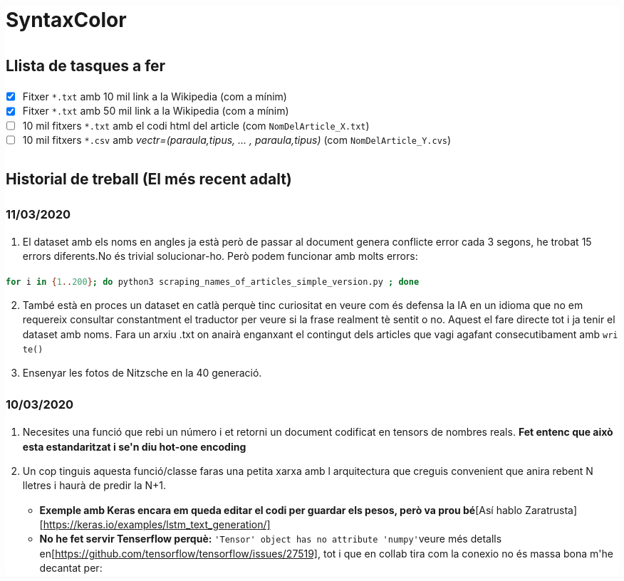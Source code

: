 # SyntaxColor
## Llista de tasques a fer
 - [x] Fitxer ```*.txt``` amb 10 mil link a la Wikipedia (com a mínim)
 - [x] Fitxer ```*.txt``` amb 50 mil link a la Wikipedia (com a mínim)
 - [ ] 10 mil fitxers ```*.txt``` amb  el codi html del article (com ```NomDelArticle_X.txt```)
 - [ ] 10 mil fitxers ```*.csv``` amb _vectr=(paraula,tipus, ... , paraula,tipus)_ (com ```NomDelArticle_Y.cvs```)

## Historial de treball (El més recent adalt)
### 11/03/2020
1. El dataset amb els noms en angles ja està però de passar al document genera conflicte error cada 3 segons, he trobat 15 errors diferents.No és trivial solucionar-ho. Però podem funcionar amb molts errors:
 ```bash
 for i in {1..200}; do python3 scraping_names_of_articles_simple_version.py ; done
 ```
2. També està en proces un dataset en catlà perquè tinc curiositat en veure com és defensa la IA en un idioma que no em requereix consultar constantment el traductor per veure si la frase realment tè sentit o no. Aquest el fare directe tot i ja tenir el dataset amb noms. Fara un arxiu .txt on anairà enganxant el contingut dels articles que vagi agafant consecutibament amb `write()`

3. Ensenyar les fotos de Nitzsche en la 40 generació. 
### 10/03/2020
1. Necesites una funció que rebi un número i et retorni un document codificat en tensors de nombres reals. 
**Fet entenc que això esta estandaritzat i se'n diu hot-one encoding**

2. Un cop tinguis aquesta funció/classe faras una petita xarxa amb l arquitectura que creguis convenient que anira rebent N lletres i haurà de predir la N+1.
    * **Exemple amb Keras encara em queda editar el codi per guardar els pesos, però va prou bé**[Así hablo Zaratrusta][https://keras.io/examples/lstm_text_generation/]
    * **No he fet servir Tenserflow perquè:** `'Tensor' object has no attribute 'numpy'`veure més detalls en[https://github.com/tensorflow/tensorflow/issues/27519], tot i que en collab tira com la conexio no és massa bona  m'he decantat per: 